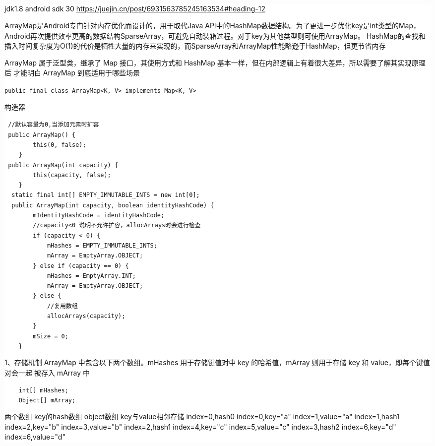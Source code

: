jdk1.8  android sdk 30
https://juejin.cn/post/6931563785245163534#heading-12

ArrayMap是Android专门针对内存优化而设计的，用于取代Java API中的HashMap数据结构。为了更进一步优化key是int类型的Map，
Android再次提供效率更高的数据结构SparseArray，可避免自动装箱过程。对于key为其他类型则可使用ArrayMap。
HashMap的查找和插入时间复杂度为O(1)的代价是牺牲大量的内存来实现的，而SparseArray和ArrayMap性能略逊于HashMap，但更节省内存


ArrayMap 属于泛型类，继承了 Map 接口，其使用方式和 HashMap 基本一样，但在内部逻辑上有着很大差异，所以需要了解其实现原理后
才能明白 ArrayMap 到底适用于哪些场景
```
public final class ArrayMap<K, V> implements Map<K, V>
```
构造器
```
 //默认容量为0,当添加元素时扩容
 public ArrayMap() {
        this(0, false);
    }
 public ArrayMap(int capacity) {
        this(capacity, false);
    }
  static final int[] EMPTY_IMMUTABLE_INTS = new int[0];  
  public ArrayMap(int capacity, boolean identityHashCode) {
        mIdentityHashCode = identityHashCode;
        //capacity<0 说明不允许扩容，allocArrays时会进行检查
        if (capacity < 0) {
            mHashes = EMPTY_IMMUTABLE_INTS;
            mArray = EmptyArray.OBJECT;
        } else if (capacity == 0) {
            mHashes = EmptyArray.INT;
            mArray = EmptyArray.OBJECT;
        } else {
            //复用数组
            allocArrays(capacity);
        }
        mSize = 0;
    }        
```

1、存储机制
ArrayMap 中包含以下两个数组。mHashes 用于存储键值对中 key 的哈希值，mArray 则用于存储 key 和 value，即每个键值对会一起
 被存入 mArray 中
```   
    int[] mHashes;
    Object[] mArray;
```
两个数组
key的hash数组       object数组  key与value相邻存储
index=0,hash0     index=0,key="a"
                  index=1,value="a"
index=1,hash1     index=2,key="b"
                  index=3,value="b"
index=2,hash1     index=4,key="c"
                  index=5,value="c"
index=3,hash2     index=6,key="d"
                  index=6,value="d"
